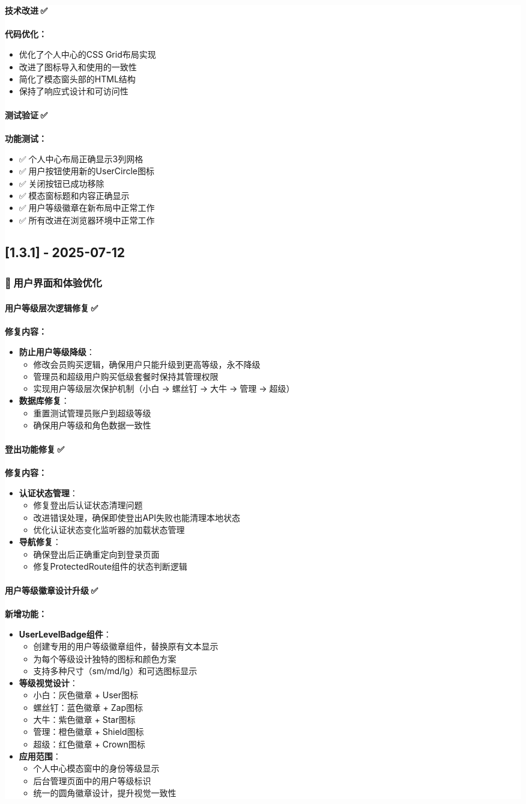 #### 技术改进 ✅
**代码优化：**
- 优化了个人中心的CSS Grid布局实现
- 改进了图标导入和使用的一致性
- 简化了模态窗头部的HTML结构
- 保持了响应式设计和可访问性

#### 测试验证 ✅
**功能测试：**
- ✅ 个人中心布局正确显示3列网格
- ✅ 用户按钮使用新的UserCircle图标
- ✅ 关闭按钮已成功移除
- ✅ 模态窗标题和内容正确显示
- ✅ 用户等级徽章在新布局中正常工作
- ✅ 所有改进在浏览器环境中正常工作

## [1.3.1] - 2025-07-12

### 🎨 用户界面和体验优化

#### 用户等级层次逻辑修复 ✅
**修复内容：**
- **防止用户等级降级**：
  - 修改会员购买逻辑，确保用户只能升级到更高等级，永不降级
  - 管理员和超级用户购买低级套餐时保持其管理权限
  - 实现用户等级层次保护机制（小白 → 螺丝钉 → 大牛 → 管理 → 超级）
- **数据库修复**：
  - 重置测试管理员账户到超级等级
  - 确保用户等级和角色数据一致性

#### 登出功能修复 ✅
**修复内容：**
- **认证状态管理**：
  - 修复登出后认证状态清理问题
  - 改进错误处理，确保即使登出API失败也能清理本地状态
  - 优化认证状态变化监听器的加载状态管理
- **导航修复**：
  - 确保登出后正确重定向到登录页面
  - 修复ProtectedRoute组件的状态判断逻辑

#### 用户等级徽章设计升级 ✅
**新增功能：**
- **UserLevelBadge组件**：
  - 创建专用的用户等级徽章组件，替换原有文本显示
  - 为每个等级设计独特的图标和颜色方案
  - 支持多种尺寸（sm/md/lg）和可选图标显示
- **等级视觉设计**：
  - 小白：灰色徽章 + User图标
  - 螺丝钉：蓝色徽章 + Zap图标
  - 大牛：紫色徽章 + Star图标
  - 管理：橙色徽章 + Shield图标
  - 超级：红色徽章 + Crown图标
- **应用范围**：
  - 个人中心模态窗中的身份等级显示
  - 后台管理页面中的用户等级标识
  - 统一的圆角徽章设计，提升视觉一致性
